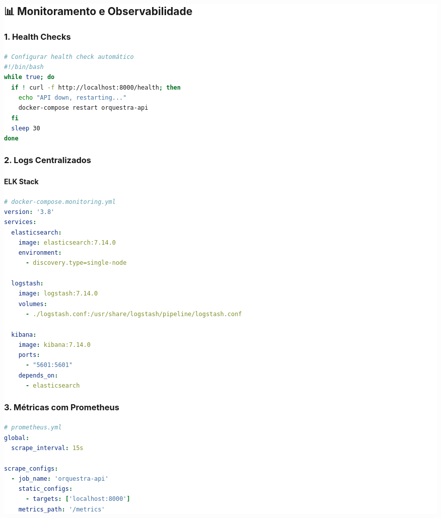## 📊 Monitoramento e Observabilidade

### 1. Health Checks

```bash
# Configurar health check automático
#!/bin/bash
while true; do
  if ! curl -f http://localhost:8000/health; then
    echo "API down, restarting..."
    docker-compose restart orquestra-api
  fi
  sleep 30
done
```

### 2. Logs Centralizados

#### ELK Stack

```yaml
# docker-compose.monitoring.yml
version: '3.8'
services:
  elasticsearch:
    image: elasticsearch:7.14.0
    environment:
      - discovery.type=single-node
    
  logstash:
    image: logstash:7.14.0
    volumes:
      - ./logstash.conf:/usr/share/logstash/pipeline/logstash.conf
      
  kibana:
    image: kibana:7.14.0
    ports:
      - "5601:5601"
    depends_on:
      - elasticsearch
```

### 3. Métricas com Prometheus

```yaml
# prometheus.yml
global:
  scrape_interval: 15s

scrape_configs:
  - job_name: 'orquestra-api'
    static_configs:
      - targets: ['localhost:8000']
    metrics_path: '/metrics'
```

